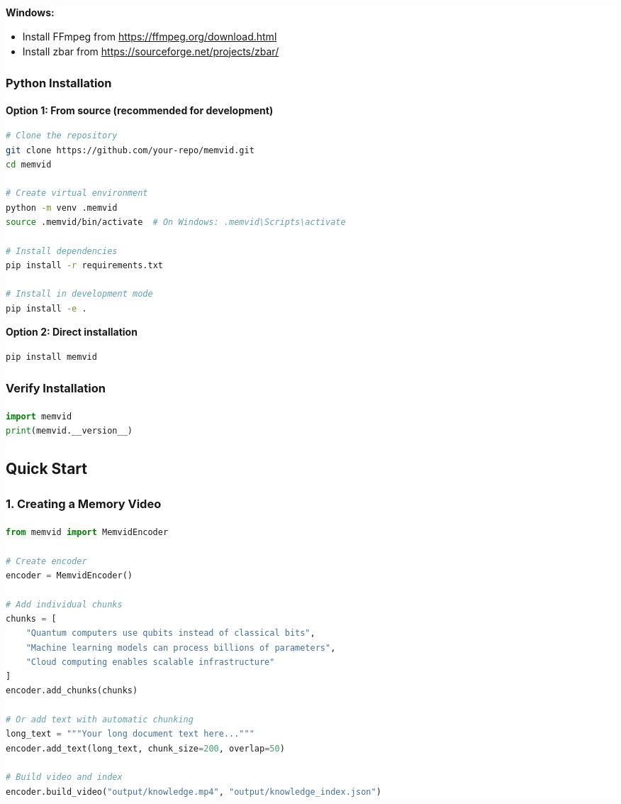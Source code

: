 **Windows:**
- Install FFmpeg from https://ffmpeg.org/download.html
- Install zbar from https://sourceforge.net/projects/zbar/

### Python Installation

**Option 1: From source (recommended for development)**
```bash
# Clone the repository
git clone https://github.com/your-repo/memvid.git
cd memvid

# Create virtual environment
python -m venv .memvid
source .memvid/bin/activate  # On Windows: .memvid\Scripts\activate

# Install dependencies
pip install -r requirements.txt

# Install in development mode
pip install -e .
```

**Option 2: Direct installation**
```bash
pip install memvid
```

### Verify Installation
```python
import memvid
print(memvid.__version__)
```

## Quick Start

### 1. Creating a Memory Video

```python
from memvid import MemvidEncoder

# Create encoder
encoder = MemvidEncoder()

# Add individual chunks
chunks = [
    "Quantum computers use qubits instead of classical bits",
    "Machine learning models can process billions of parameters",
    "Cloud computing enables scalable infrastructure"
]
encoder.add_chunks(chunks)

# Or add text with automatic chunking
long_text = """Your long document text here..."""
encoder.add_text(long_text, chunk_size=200, overlap=50)

# Build video and index
encoder.build_video("output/knowledge.mp4", "output/knowledge_index.json")
```
